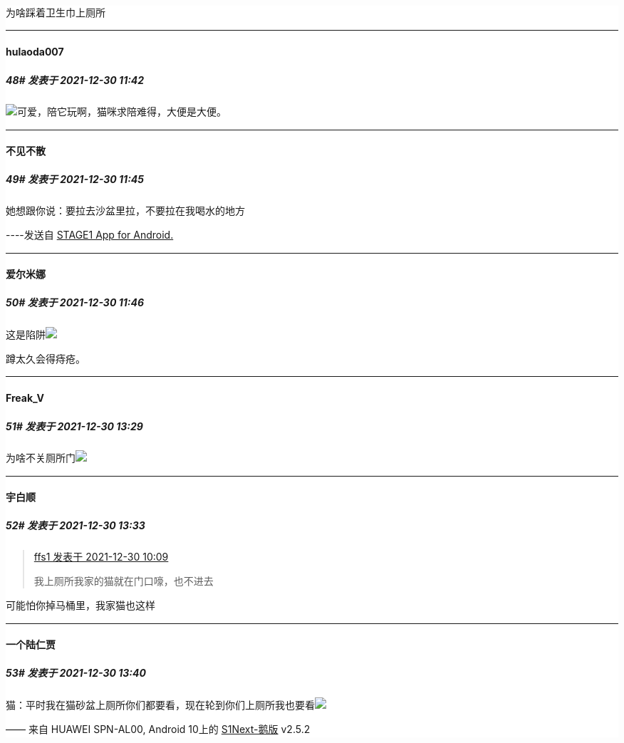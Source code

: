 为啥踩着卫生巾上厕所

*****

####  hulaoda007  
##### 48#       发表于 2021-12-30 11:42

<img src="https://static.saraba1st.com/image/smiley/face2017/074.png" referrerpolicy="no-referrer">可爱，陪它玩啊，猫咪求陪难得，大便是大便。

*****

####  不见不散  
##### 49#       发表于 2021-12-30 11:45

她想跟你说：要拉去沙盆里拉，不要拉在我喝水的地方

----发送自 [STAGE1 App for Android.](http://stage1.5j4m.com/?1.37)

*****

####  爱尔米娜  
##### 50#       发表于 2021-12-30 11:46

这是陷阱<img src="https://static.saraba1st.com/image/smiley/face2017/112.png" referrerpolicy="no-referrer">

蹲太久会得痔疮。

*****

####  Freak_V  
##### 51#       发表于 2021-12-30 13:29

为啥不关厕所门<img src="https://static.saraba1st.com/image/smiley/face2017/009.gif" referrerpolicy="no-referrer">

*****

####  宇白顺  
##### 52#       发表于 2021-12-30 13:33

<blockquote><a href="httphttps://bbs.saraba1st.com/2b/forum.php?mod=redirect&amp;goto=findpost&amp;pid=54097568&amp;ptid=2044805" target="_blank">ffs1 发表于 2021-12-30 10:09</a>

我上厕所我家的猫就在门口嚎，也不进去</blockquote>
可能怕你掉马桶里，我家猫也这样

*****

####  一个陆仁贾  
##### 53#       发表于 2021-12-30 13:40

猫：平时我在猫砂盆上厕所你们都要看，现在轮到你们上厕所我也要看<img src="https://static.saraba1st.com/image/smiley/animal2017/009.png" referrerpolicy="no-referrer">

—— 来自 HUAWEI SPN-AL00, Android 10上的 [S1Next-鹅版](https://github.com/ykrank/S1-Next/releases) v2.5.2
